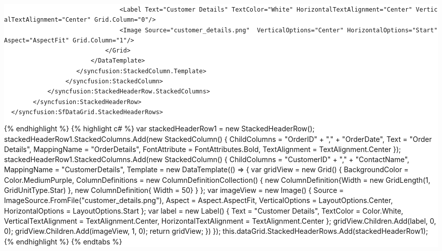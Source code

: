                                     <Label Text="Customer Details" TextColor="White" HorizontalTextAlignment="Center" VerticalTextAlignment="Center" Grid.Column="0"/>
                                    <Image Source="customer_details.png"  VerticalOptions="Center" HorizontalOptions="Start" Aspect="AspectFit" Grid.Column="1"/>
                                </Grid>
                            </DataTemplate>
                        </syncfusion:StackedColumn.Template>
                     </syncfusion:StackedColumn>
                </syncfusion:StackedHeaderRow.StackedColumns>
            </syncfusion:StackedHeaderRow>
      </syncfusion:SfDataGrid.StackedHeaderRows>
{% endhighlight %}
{% highlight c# %}
var stackedHeaderRow1 = new StackedHeaderRow();
stackedHeaderRow1.StackedColumns.Add(new StackedColumn()
{
	ChildColumns = "OrderID" + "," + "OrderDate",
	Text = "Order Details",
	MappingName = "OrderDetails",
	FontAttribute = FontAttributes.Bold,
	TextAlignment = TextAlignment.Center
});
stackedHeaderRow1.StackedColumns.Add(new StackedColumn()
{
	ChildColumns = "CustomerID" + "," + "ContactName",
	MappingName = "CustomerDetails",
    Template = new DataTemplate(() => 
    {
        var gridView = new Grid()
        {
            BackgroundColor = Color.MediumPurple,
            ColumnDefinitions = new ColumnDefinitionCollection()
        {
            new ColumnDefinition{Width = new GridLength(1, GridUnitType.Star) },
            new ColumnDefinition{ Width = 50}
        }
        };
        var imageView = new Image()
        {
            Source = ImageSource.FromFile("customer_details.png"),
            Aspect = Aspect.AspectFit,
            VerticalOptions = LayoutOptions.Center,
            HorizontalOptions = LayoutOptions.Start
        };
        var label = new Label()
        {
            Text = "Customer Details",
            TextColor = Color.White,
            VerticalTextAlignment = TextAlignment.Center,
            HorizontalTextAlignment = TextAlignment.Center
        };
        gridView.Children.Add(label, 0, 0);
        gridView.Children.Add(imageView, 1, 0);
        return gridView;
    }) 
});
this.dataGrid.StackedHeaderRows.Add(stackedHeaderRow1);
{% endhighlight %}
{% endtabs %}
